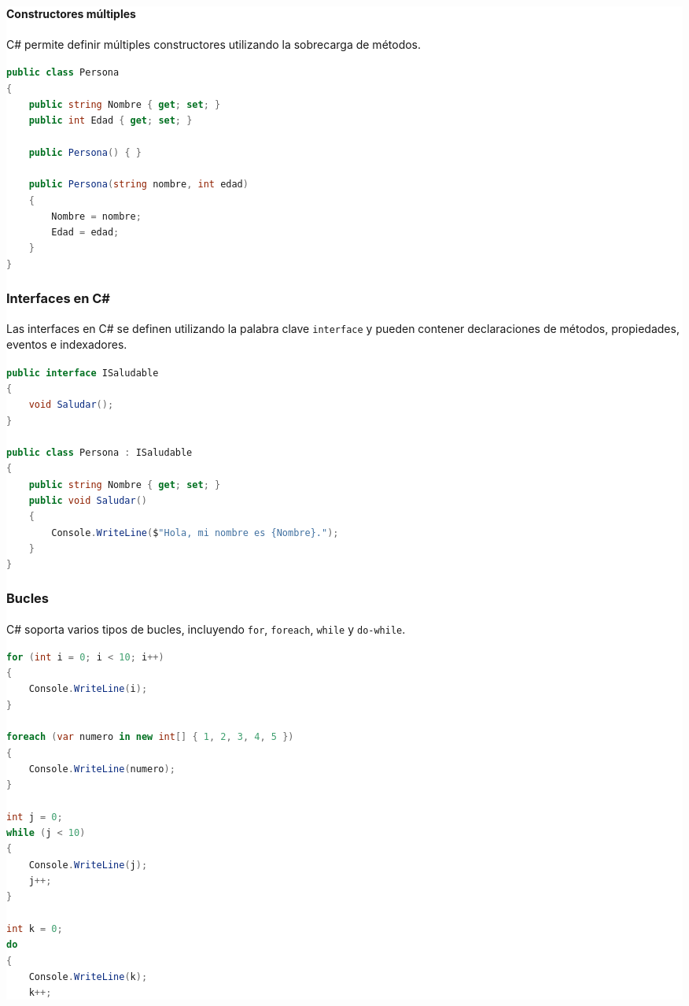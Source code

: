 #### Constructores múltiples
C# permite definir múltiples constructores utilizando la sobrecarga de métodos.

```csharp
public class Persona
{
    public string Nombre { get; set; }
    public int Edad { get; set; }

    public Persona() { }

    public Persona(string nombre, int edad)
    {
        Nombre = nombre;
        Edad = edad;
    }
}
```

### Interfaces en C#
Las interfaces en C# se definen utilizando la palabra clave `interface` y pueden contener declaraciones de métodos, propiedades, eventos e indexadores.

```csharp
public interface ISaludable
{
    void Saludar();
}

public class Persona : ISaludable
{
    public string Nombre { get; set; }
    public void Saludar()
    {
        Console.WriteLine($"Hola, mi nombre es {Nombre}.");
    }
}
```

### Bucles
C# soporta varios tipos de bucles, incluyendo `for`, `foreach`, `while` y `do-while`.

```csharp
for (int i = 0; i < 10; i++)
{
    Console.WriteLine(i);
}

foreach (var numero in new int[] { 1, 2, 3, 4, 5 })
{
    Console.WriteLine(numero);
}

int j = 0;
while (j < 10)
{
    Console.WriteLine(j);
    j++;
}

int k = 0;
do
{
    Console.WriteLine(k);
    k++;
```